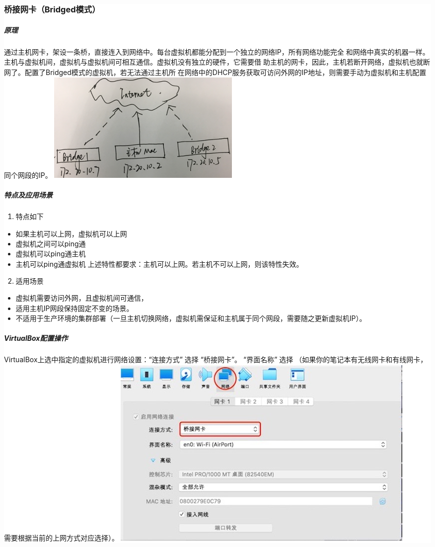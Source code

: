 ### 桥接网卡（Bridged模式）
##### 原理
通过主机网卡，架设一条桥，直接连入到网络中。每台虚拟机都能分配到一个独立的网络IP，所有网络功能完全
和网络中真实的机器一样。主机与虚拟机间，虚拟机与虚拟机间可相互通信。虚拟机没有独立的硬件，它需要借
助主机的网卡，因此，主机若断开网络，虚拟机也就断网了。配置了Bridged模式的虚拟机，若无法通过主机所
在网络中的DHCP服务获取可访问外网的IP地址，则需要手动为虚拟机和主机配置同个网段的IP。
![Bridged模式](/images/posts/virtualbox/BRIDGED.png "Bridged模式")

##### 特点及应用场景
1. 特点如下
- 如果主机可以上网，虚拟机可以上网
- 虚拟机之间可以ping通
- 虚拟机可以ping通主机
- 主机可以ping通虚拟机
上述特性都要求：主机可以上网。若主机不可以上网，则该特性失效。

2. 适用场景
- 虚拟机需要访问外网，且虚拟机间可通信，
- 适用主机IP网段保持固定不变的场景。
- 不适用于生产环境的集群部署（一旦主机切换网络，虚拟机需保证和主机属于同个网段，需要随之更新虚拟机IP）。

##### VirtualBox配置操作
VirtualBox上选中指定的虚拟机进行网络设置：“连接方式” 选择 “桥接网卡”。
“界面名称” 选择 （如果你的笔记本有无线网卡和有线网卡，需要根据当前的上网方式对应选择）。
![Bridged模式配置操作](/images/posts/virtualbox/bridged_op.jpg "Bridged模式配置操作")

